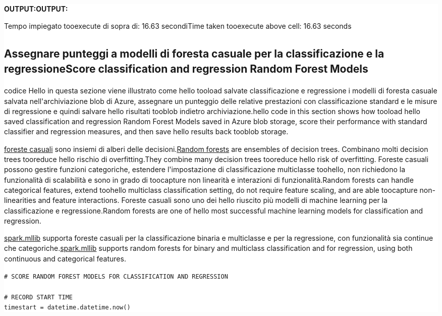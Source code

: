 
<span data-ttu-id="b68ee-191">**OUTPUT:**</span><span class="sxs-lookup"><span data-stu-id="b68ee-191">**OUTPUT:**</span></span>

<span data-ttu-id="b68ee-192">Tempo impiegato tooexecute di sopra di: 16.63 secondi</span><span class="sxs-lookup"><span data-stu-id="b68ee-192">Time taken tooexecute above cell: 16.63 seconds</span></span>

## <a name="score-classification-and-regression-random-forest-models"></a><span data-ttu-id="b68ee-193">Assegnare punteggi a modelli di foresta casuale per la classificazione e la regressione</span><span class="sxs-lookup"><span data-stu-id="b68ee-193">Score classification and regression Random Forest Models</span></span>
<span data-ttu-id="b68ee-194">codice Hello in questa sezione viene illustrato come hello tooload salvate classificazione e regressione i modelli di foresta casuale salvata nell'archiviazione blob di Azure, assegnare un punteggio delle relative prestazioni con classificazione standard e le misure di regressione e quindi salvare hello risultati tooblob indietro archiviazione.</span><span class="sxs-lookup"><span data-stu-id="b68ee-194">hello code in this section shows how tooload hello saved classification and regression Random Forest Models saved in Azure blob storage, score their performance with standard classifier and regression measures, and then save hello results back tooblob storage.</span></span>

<span data-ttu-id="b68ee-195">[foreste casuali](http://spark.apache.org/docs/latest/mllib-ensembles.html#Random-Forests) sono insiemi di alberi delle decisioni.</span><span class="sxs-lookup"><span data-stu-id="b68ee-195">[Random forests](http://spark.apache.org/docs/latest/mllib-ensembles.html#Random-Forests) are ensembles of decision trees.</span></span>  <span data-ttu-id="b68ee-196">Combinano molti decision trees tooreduce hello rischio di overfitting.</span><span class="sxs-lookup"><span data-stu-id="b68ee-196">They combine many decision trees tooreduce hello risk of overfitting.</span></span> <span data-ttu-id="b68ee-197">Foreste casuali possono gestire funzioni categoriche, estendere l'impostazione di classificazione multiclasse toohello, non richiedono la funzionalità di scalabilità e sono in grado di toocapture non linearità e interazioni di funzionalità.</span><span class="sxs-lookup"><span data-stu-id="b68ee-197">Random forests can handle categorical features, extend toohello multiclass classification setting, do not require feature scaling, and are able toocapture non-linearities and feature interactions.</span></span> <span data-ttu-id="b68ee-198">Foreste casuali sono uno dei hello riuscito più modelli di machine learning per la classificazione e regressione.</span><span class="sxs-lookup"><span data-stu-id="b68ee-198">Random forests are one of hello most successful machine learning models for classification and regression.</span></span>

<span data-ttu-id="b68ee-199">[spark.mllib](http://spark.apache.org/mllib/) supporta foreste casuali per la classificazione binaria e multiclasse e per la regressione, con funzionalità sia continue che categoriche.</span><span class="sxs-lookup"><span data-stu-id="b68ee-199">[spark.mllib](http://spark.apache.org/mllib/) supports random forests for binary and multiclass classification and for regression, using both continuous and categorical features.</span></span> 

    # SCORE RANDOM FOREST MODELS FOR CLASSIFICATION AND REGRESSION

    # RECORD START TIME
    timestart = datetime.datetime.now()
